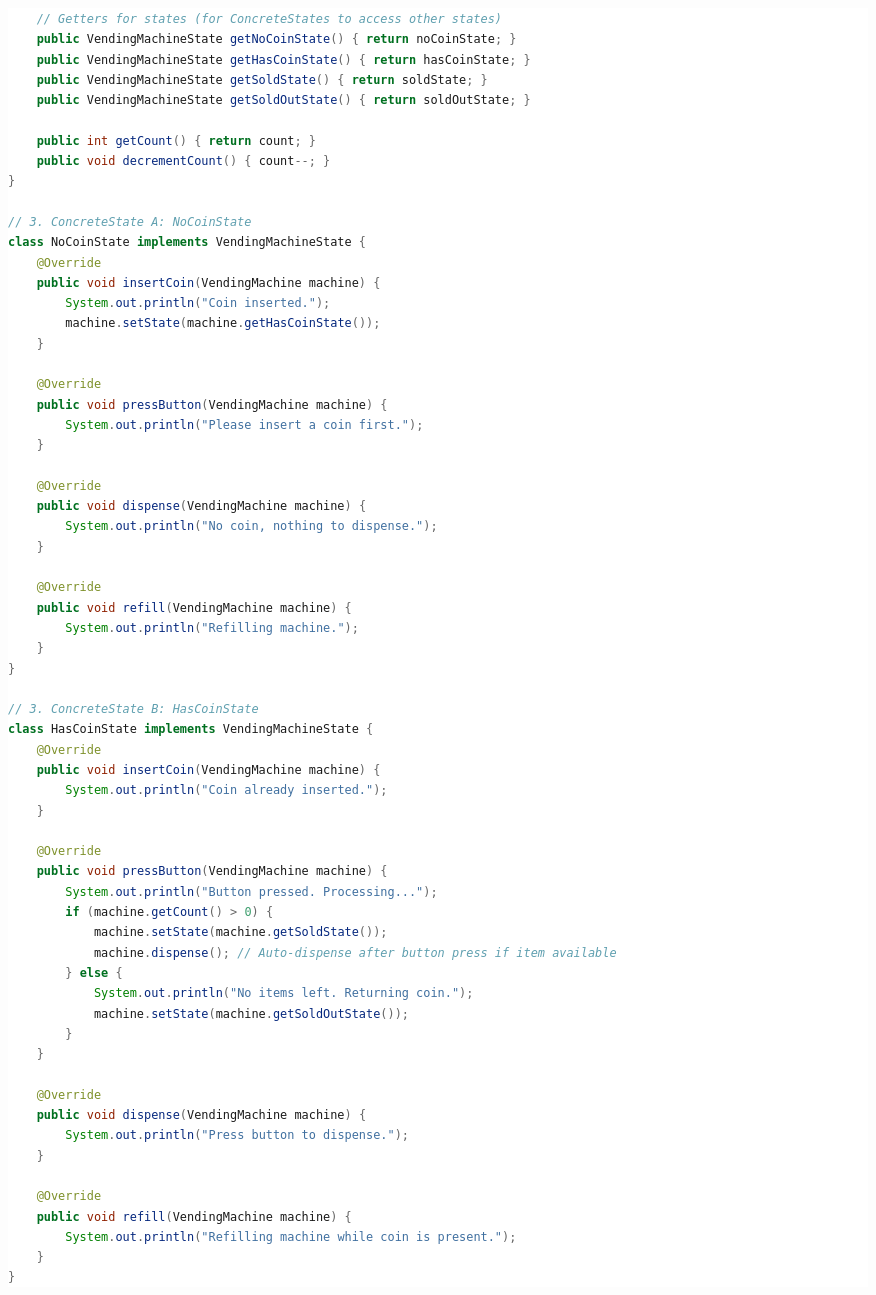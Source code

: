 ```java
    // Getters for states (for ConcreteStates to access other states)
    public VendingMachineState getNoCoinState() { return noCoinState; }
    public VendingMachineState getHasCoinState() { return hasCoinState; }
    public VendingMachineState getSoldState() { return soldState; }
    public VendingMachineState getSoldOutState() { return soldOutState; }

    public int getCount() { return count; }
    public void decrementCount() { count--; }
}

// 3. ConcreteState A: NoCoinState
class NoCoinState implements VendingMachineState {
    @Override
    public void insertCoin(VendingMachine machine) {
        System.out.println("Coin inserted.");
        machine.setState(machine.getHasCoinState());
    }

    @Override
    public void pressButton(VendingMachine machine) {
        System.out.println("Please insert a coin first.");
    }

    @Override
    public void dispense(VendingMachine machine) {
        System.out.println("No coin, nothing to dispense.");
    }

    @Override
    public void refill(VendingMachine machine) {
        System.out.println("Refilling machine.");
    }
}

// 3. ConcreteState B: HasCoinState
class HasCoinState implements VendingMachineState {
    @Override
    public void insertCoin(VendingMachine machine) {
        System.out.println("Coin already inserted.");
    }

    @Override
    public void pressButton(VendingMachine machine) {
        System.out.println("Button pressed. Processing...");
        if (machine.getCount() > 0) {
            machine.setState(machine.getSoldState());
            machine.dispense(); // Auto-dispense after button press if item available
        } else {
            System.out.println("No items left. Returning coin.");
            machine.setState(machine.getSoldOutState());
        }
    }

    @Override
    public void dispense(VendingMachine machine) {
        System.out.println("Press button to dispense.");
    }

    @Override
    public void refill(VendingMachine machine) {
        System.out.println("Refilling machine while coin is present.");
    }
}
```